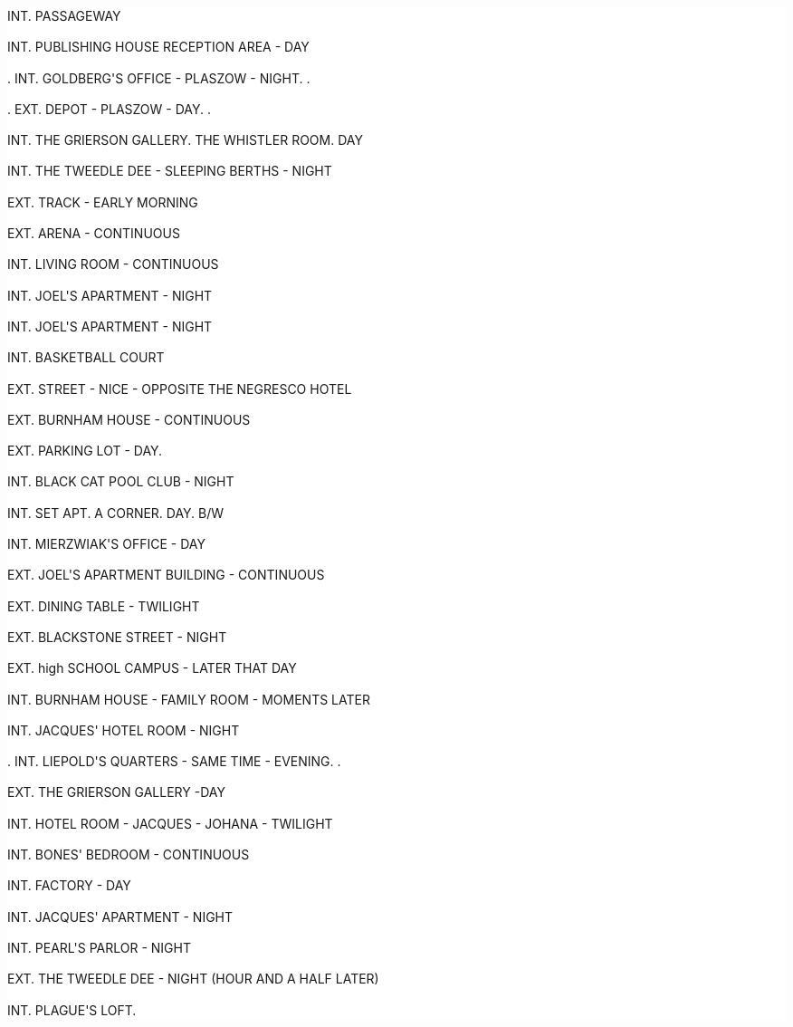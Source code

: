 INT. PASSAGEWAY

INT. PUBLISHING HOUSE RECEPTION AREA - DAY

.	INT. GOLDBERG'S OFFICE - PLASZOW - NIGHT. .

.	EXT. DEPOT - PLASZOW - DAY. .

INT. THE GRIERSON GALLERY. THE WHISTLER ROOM. DAY

INT. THE TWEEDLE DEE - SLEEPING BERTHS - NIGHT

EXT. TRACK - EARLY MORNING

EXT. ARENA - CONTINUOUS

INT. LIVING ROOM - CONTINUOUS

INT. JOEL'S APARTMENT - NIGHT

INT. JOEL'S APARTMENT - NIGHT

INT. BASKETBALL COURT

EXT. STREET - NICE - OPPOSITE THE NEGRESCO HOTEL

EXT. BURNHAM HOUSE - CONTINUOUS

EXT. PARKING LOT - DAY.

INT. BLACK CAT POOL CLUB - NIGHT

INT. SET APT. A CORNER. DAY. B/W

INT. MIERZWIAK'S OFFICE - DAY

EXT. JOEL'S APARTMENT BUILDING - CONTINUOUS

EXT. DINING TABLE - TWILIGHT

EXT. BLACKSTONE STREET - NIGHT

EXT. high SCHOOL CAMPUS - LATER THAT DAY

INT. BURNHAM HOUSE - FAMILY ROOM - MOMENTS LATER

INT. JACQUES' HOTEL ROOM - NIGHT

.	INT. LIEPOLD'S QUARTERS - SAME TIME - EVENING.	.

EXT. THE GRIERSON GALLERY -DAY

INT. HOTEL ROOM - JACQUES - JOHANA - TWILIGHT

INT. BONES' BEDROOM - CONTINUOUS

INT. FACTORY - DAY

INT. JACQUES' APARTMENT - NIGHT

INT. PEARL'S PARLOR - NIGHT

EXT. THE TWEEDLE DEE - NIGHT (HOUR AND A HALF LATER)

INT. PLAGUE'S LOFT.
